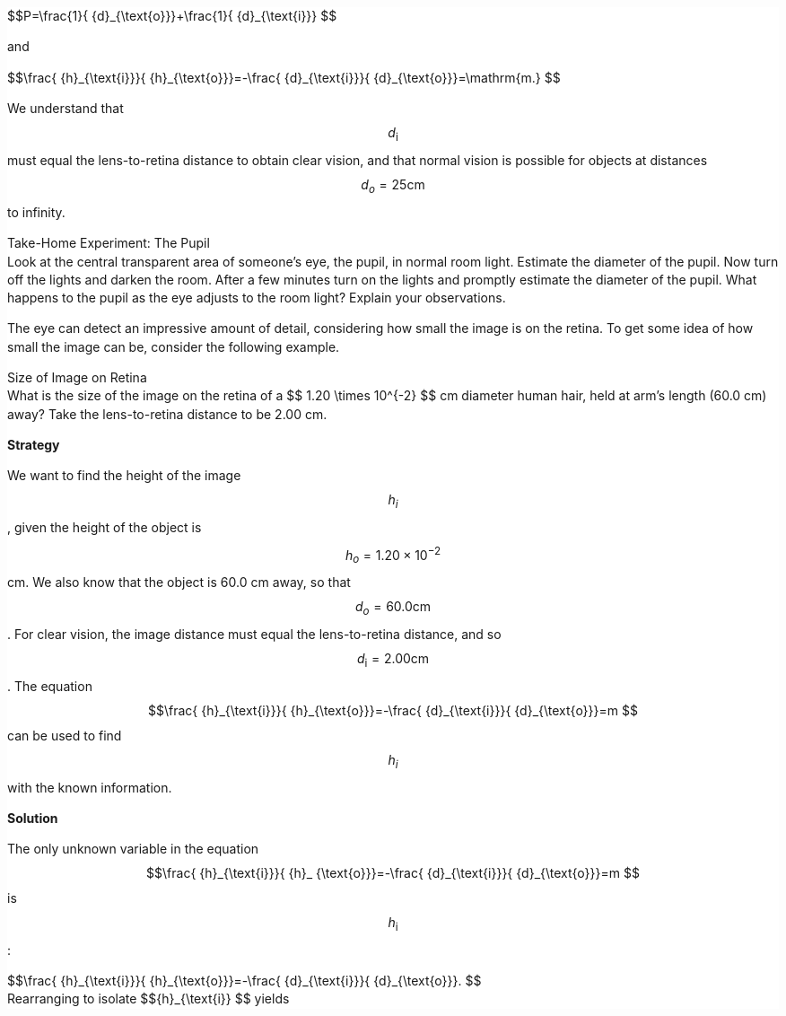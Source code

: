 <div class="equation" >
 $$P=\frac{1}{ {d}_{\text{o}}}+\frac{1}{ {d}_{\text{i}}} $$
</div>

and

<div class="equation" >
 $$\frac{ {h}_{\text{i}}}{ {h}_{\text{o}}}=-\frac{ {d}_{\text{i}}}{ {d}_{\text{o}}}=\mathrm{m.} $$
</div>

We understand that $${d}_{\text{i}} $$ must equal the lens-to-retina distance to
obtain clear vision, and that normal vision is possible for objects at distances
$${d}_{o}=25 \text{cm} $$ to infinity.

<div class="note" data-has-label="true" data-label="" markdown="1">
<div class="title">
Take-Home Experiment: The Pupil
</div>
Look at the central transparent area of someone’s eye, the pupil, in normal room light. Estimate the diameter of the pupil. Now turn off the lights and darken the room. After a few minutes turn on the lights and promptly estimate the diameter of the pupil. What happens to the pupil as the eye adjusts to the room light? Explain your observations.

</div>

The eye can detect an impressive amount of detail, considering how small the
image is on the retina. To get some idea of how small the image can be, consider
the following example.

<div class="example" markdown="1">
<div class="title">
Size of Image on Retina
</div>
What is the size of the image on the retina of a  $$ 1.20 \times 10^{-2}  $$
 cm diameter human hair, held at arm’s length (60.0 cm) away? Take the lens-to-retina distance to be 2.00 cm.

**Strategy**

We want to find the height of the image $${h}_{i} $$ , given the height of the
object is $${h}_{o}= 1.20 \times 10^{-2} $$ cm. We also know that the object is
60.0 cm away, so that $${d}_{o}=60.0 \text{cm} $$ . For clear vision, the image
distance must equal the lens-to-retina distance, and so $${d}_{\text{i}}=2.00
\text{cm} $$ . The equation $$\frac{ {h}_{\text{i}}}{ {h}_{\text{o}}}=-\frac{
{d}_{\text{i}}}{ {d}_{\text{o}}}=m $$ can be used to find $${h}_{i} $$ with the
known information.

**Solution**

The only unknown variable in the equation $$\frac{ {h}_{\text{i}}}{ {h}_
{\text{o}}}=-\frac{ {d}_{\text{i}}}{ {d}_{\text{o}}}=m $$ is $${h}_{\text{i}} $$
\:

<div class="equation" >
 $$\frac{ {h}_{\text{i}}}{ {h}_{\text{o}}}=-\frac{ {d}_{\text{i}}}{ {d}_{\text{o}}}. $$
</div>
Rearranging to isolate  $${h}_{\text{i}} $$  yields
